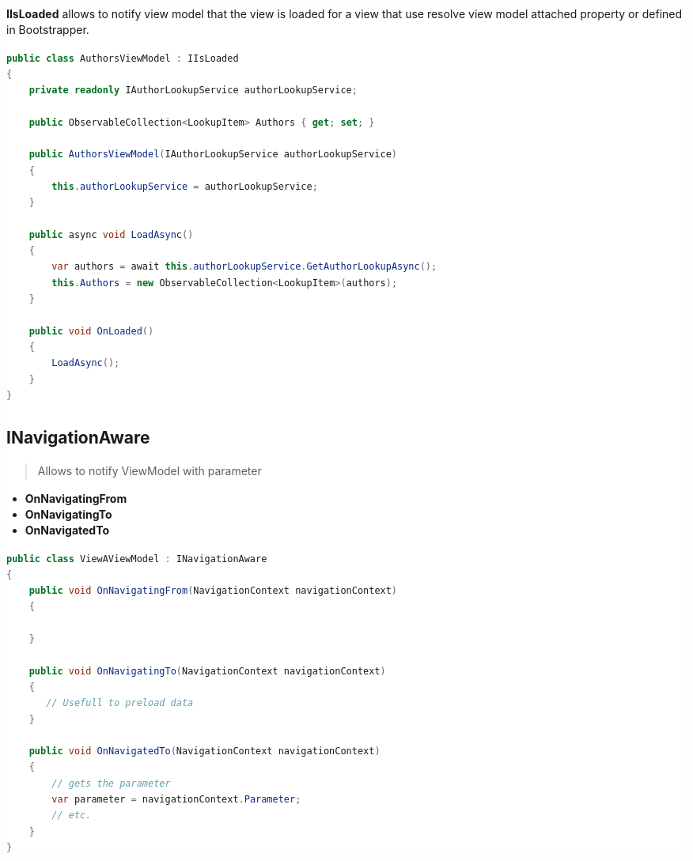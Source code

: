 
**IIsLoaded** allows to notify view model that the view is loaded for a view that use resolve view model attached property or defined in Bootstrapper.

```cs
public class AuthorsViewModel : IIsLoaded
{
    private readonly IAuthorLookupService authorLookupService;

    public ObservableCollection<LookupItem> Authors { get; set; }

    public AuthorsViewModel(IAuthorLookupService authorLookupService)
    {
        this.authorLookupService = authorLookupService;
    }

    public async void LoadAsync()
    {
        var authors = await this.authorLookupService.GetAuthorLookupAsync();
        this.Authors = new ObservableCollection<LookupItem>(authors);
    }

    public void OnLoaded()
    {
        LoadAsync();
    }
}
```

## INavigationAware

> Allows to notify ViewModel with parameter

* **OnNavigatingFrom**
* **OnNavigatingTo**
* **OnNavigatedTo**

```cs
public class ViewAViewModel : INavigationAware
{
    public void OnNavigatingFrom(NavigationContext navigationContext)
    {

    }

    public void OnNavigatingTo(NavigationContext navigationContext)
    {
       // Usefull to preload data 
    }

    public void OnNavigatedTo(NavigationContext navigationContext)
    {
        // gets the parameter
        var parameter = navigationContext.Parameter;
        // etc.
    }
}
```
